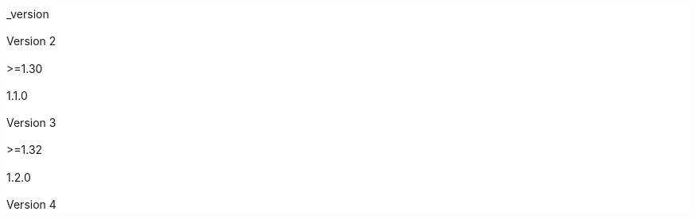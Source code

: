 
</th>
<th>

\_version



</th>
</tr>
<tr>
<td>

Version 2



</td>
<td>

\>=1.30



</td>
<td>

1.1.0



</td>
</tr>
<tr>
<td>

Version 3



</td>
<td>

\>=1.32



</td>
<td>

1.2.0



</td>
</tr>
<tr>
<td>

Version 4



</td>
<td>
